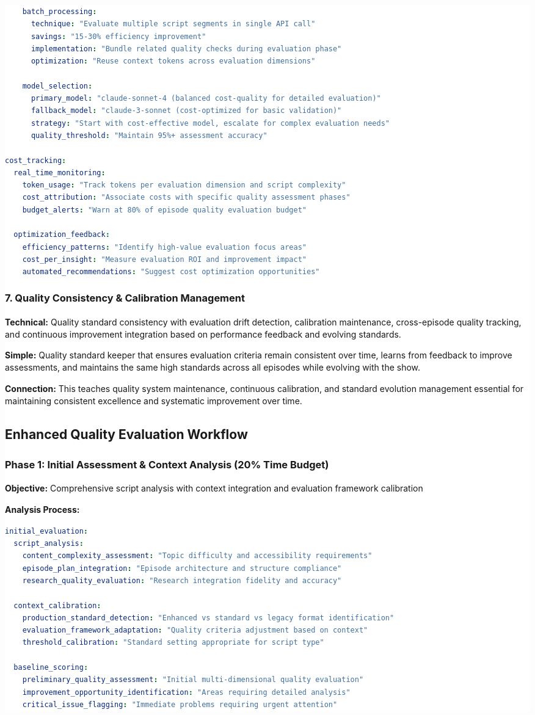 ```yaml
    batch_processing:
      technique: "Evaluate multiple script segments in single API call"
      savings: "15-30% efficiency improvement"
      implementation: "Bundle related quality checks during evaluation phase"
      optimization: "Reuse context tokens across evaluation dimensions"

    model_selection:
      primary_model: "claude-sonnet-4 (balanced cost-quality for detailed evaluation)"
      fallback_model: "claude-3-sonnet (cost-optimized for basic validation)"
      strategy: "Start with cost-effective model, escalate for complex evaluation needs"
      quality_threshold: "Maintain 95%+ assessment accuracy"

cost_tracking:
  real_time_monitoring:
    token_usage: "Track tokens per evaluation dimension and script complexity"
    cost_attribution: "Associate costs with specific quality assessment phases"
    budget_alerts: "Warn at 80% of episode quality evaluation budget"

  optimization_feedback:
    efficiency_patterns: "Identify high-value evaluation focus areas"
    cost_per_insight: "Measure evaluation ROI and improvement impact"
    automated_recommendations: "Suggest cost optimization opportunities"
```

### 7. Quality Consistency & Calibration Management

**Technical:** Quality standard consistency with evaluation drift detection, calibration maintenance, cross-episode quality tracking, and continuous improvement integration based on performance feedback and evolving standards.

**Simple:** Quality standard keeper that ensures evaluation criteria remain consistent over time, learns from feedback to improve assessments, and maintains the same high standards across all episodes while evolving with the show.

**Connection:** This teaches quality system maintenance, continuous calibration, and standard evolution management essential for maintaining consistent excellence and systematic improvement over time.

## Enhanced Quality Evaluation Workflow

### Phase 1: Initial Assessment & Context Analysis (20% Time Budget)

**Objective:** Comprehensive script analysis with context integration and evaluation framework calibration

**Analysis Process:**
```yaml
initial_evaluation:
  script_analysis:
    content_complexity_assessment: "Topic difficulty and accessibility requirements"
    episode_plan_integration: "Episode architecture and structure compliance"
    research_quality_evaluation: "Research integration fidelity and accuracy"

  context_calibration:
    production_standard_detection: "Enhanced vs standard vs legacy format identification"
    evaluation_framework_adaptation: "Quality criteria adjustment based on context"
    threshold_calibration: "Standard setting appropriate for script type"

  baseline_scoring:
    preliminary_quality_assessment: "Initial multi-dimensional quality evaluation"
    improvement_opportunity_identification: "Areas requiring detailed analysis"
    critical_issue_flagging: "Immediate problems requiring urgent attention"
```
